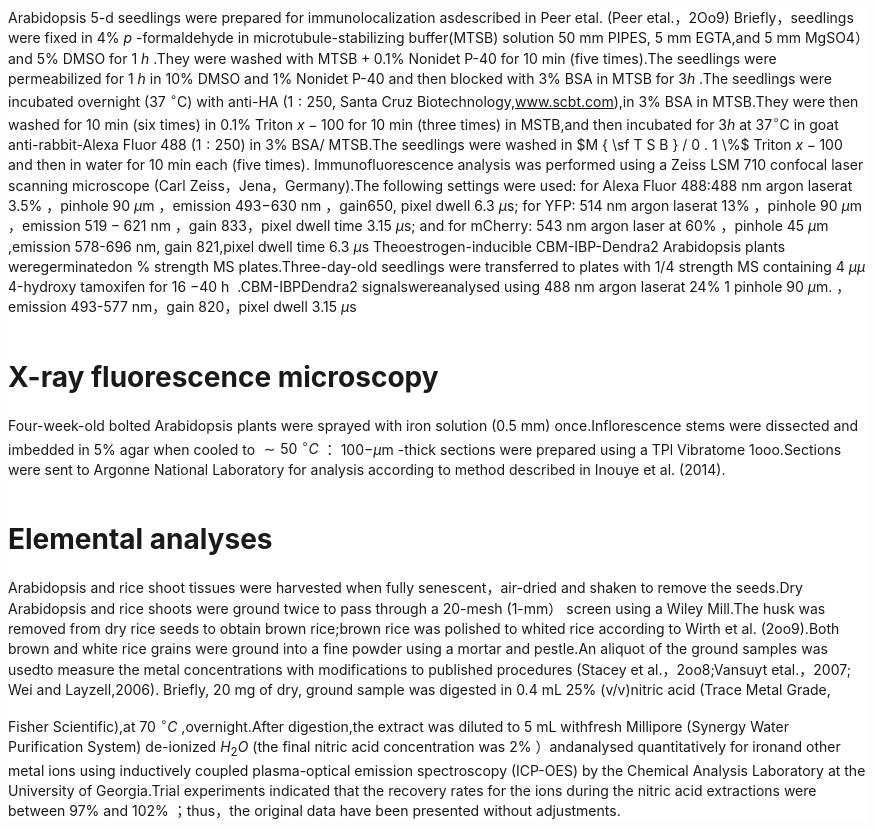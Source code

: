 Arabidopsis 5-d seedlings were prepared for immunolocalization asdescribed in Peer etal. (Peer etal.，2Oo9) Briefly，seedlings were fixed in $4 \%$ $p$ -formaldehyde in microtubule-stabilizing buffer(MTSB) solution $5 0 ~ \mathsf { m m }$ PIPES, $5 ~ \mathsf { m m }$ EGTA,and $5 ~ \mathsf { m m }$ MgSO4）and $5 \%$ DMSO for $1 \ h$ .They were washed with $\mathsf { M T S B } + \mathsf { 0 } . 1 \%$ Nonidet P-40 for $1 0 \mathrm { \ m i n }$ (five times).The seedlings were permeabilized for $1 \ h$ in $10 \%$ DMSO and $1 \%$ Nonidet P-40 and then blocked with $3 \%$ BSA in MTSB for $3 h$ .The seedlings were incubated overnight $( 3 7 ~ ^ { \circ } \mathsf { C } )$ with anti-HA $( 1 : 2 5 0 ,$ Santa Cruz Biotechnology,www.scbt.com),in $3 \%$ BSA in MTSB.They were then washed for $1 0 \mathrm { \ m i n }$ (six times) in $0 . 1 \%$ Triton $x - 1 0 0$ for $1 0 \mathrm { \ m i n }$ (three times) in MSTB,and then incubated for $3 h$ at $3 7 ^ { \circ } \mathsf C$ in goat anti-rabbit-Alexa Fluor 488 $( 1 : 2 5 0 )$ in $3 \%$ BSA/ MTSB.The seedlings were washed in $M { \sf T S B } / 0 . 1 \%$ Triton $x - 1 0 0$ and then in water for 10 min each (five times). Immunofluorescence analysis was performed using a Zeiss LSM 710 confocal laser scanning microscope (Carl Zeiss，Jena，Germany).The following settings were used: for Alexa Fluor 488:488 nm argon laserat $3 . 5 \%$ ，pinhole $9 0 ~ { \mu \mathrm { m } }$ ，emission $4 9 3 \mathrm { - } 6 3 0 ~ \mathsf { n m }$ ，gain650, pixel dwell $6 . 3 ~ \mu \mathrm { s } ;$ for YFP: $5 1 4 \ \mathsf { n m }$ argon laserat $1 3 \%$ ，pinhole $9 0 ~ { \mu \mathrm { m } }$ ，emission $5 1 9 - 6 2 1 \ \mathrm { n m }$ ，gain 833，pixel dwell time $3 . 1 5 ~ \mu \mathrm { s } ;$ and for mCherry: $5 4 3 \ \mathsf { n m }$ argon laser at $60 \%$ ，pinhole $4 5 \ \mu \mathrm { m }$ ,emission 578-696 nm, gain 821,pixel dwell time $6 . 3 ~ \mu \mathrm { s }$ Theoestrogen-inducible CBM-IBP-Dendra2 Arabidopsis plants weregerminatedon $\%$ strength MS plates.Three-day-old seedlings were transferred to plates with $1 / 4$ strength MS containing $4 ~ \mu \mu$ 4-hydroxy tamoxifen for $1 6 { \ - } 4 0 \mathrm { ~ h ~ }$ .CBM-IBPDendra2 signalswereanalysed using $4 8 8 ~ \mathsf { n m }$ argon laserat $2 4 \%$ 1 pinhole $9 0 ~ { \mu \mathrm { m } } .$ ，emission 493-577 nm，gain 820，pixel dwell $3 . 1 5 ~ \mu \mathrm { s }$

# X-ray fluorescence microscopy

Four-week-old bolted Arabidopsis plants were sprayed with iron solution $( 0 . 5 ~ \mathsf { m m } )$ once.Inflorescence stems were dissected and imbedded in $5 \%$ agar when cooled to ${ \sim } 5 0 ~ ^ { \circ } C$ ： $1 0 0 \mathrm { - } \mu \mathrm { m }$ -thick sections were prepared using a TPl Vibratome 1ooo.Sections were sent to Argonne National Laboratory for analysis according to method described in Inouye et al. (2014).

# Elemental analyses

Arabidopsis and rice shoot tissues were harvested when fully senescent，air-dried and shaken to remove the seeds.Dry Arabidopsis and rice shoots were ground twice to pass through a 20-mesh (1-mm） screen using a Wiley Mill.The husk was removed from dry rice seeds to obtain brown rice;brown rice was polished to whited rice according to Wirth et al. (2oo9).Both brown and white rice grains were ground into a fine powder using a mortar and pestle.An aliquot of the ground samples was usedto measure the metal concentrations with modifications to published procedures (Stacey et al.，2oo8;Vansuyt etal.，2007; Wei and Layzell,2006). Briefly, $2 0 ~ \mathsf { m g }$ of dry, ground sample was digested in 0.4 mL $2 5 \%$ (v/v)nitric acid (Trace Metal Grade,

Fisher Scientific),at $7 0 ~ ^ { \circ } C$ ,overnight.After digestion,the extract was diluted to $5 ~ \mathsf { m L }$ withfresh Millipore (Synergy Water Purification System) de-ionized $H _ { 2 } O$ (the final nitric acid concentration was $2 \%$ ）andanalysed quantitatively for ironand other metal ions using inductively coupled plasma-optical emission spectroscopy (ICP-OES) by the Chemical Analysis Laboratory at the University of Georgia.Trial experiments indicated that the recovery rates for the ions during the nitric acid extractions were between $9 7 \%$ and $102 \%$ ；thus，the original data have been presented without adjustments.
